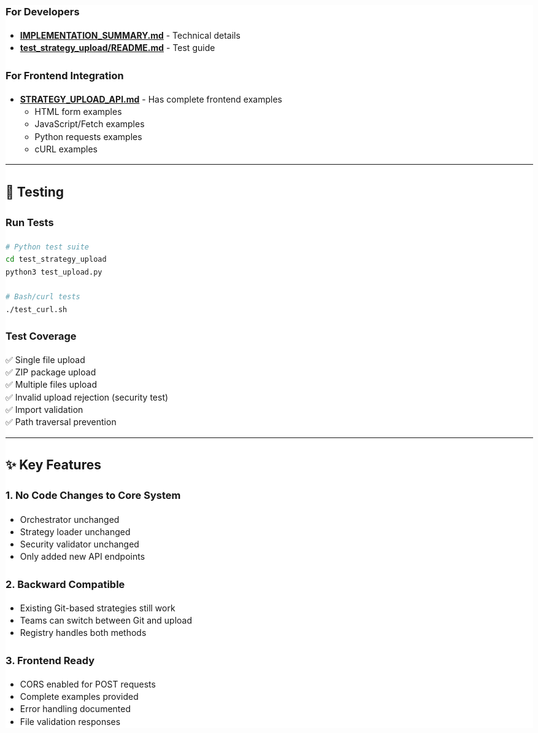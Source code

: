 ### For Developers
- **[IMPLEMENTATION_SUMMARY.md](IMPLEMENTATION_SUMMARY.md)** - Technical details
- **[test_strategy_upload/README.md](test_strategy_upload/README.md)** - Test guide

### For Frontend Integration
- **[STRATEGY_UPLOAD_API.md](STRATEGY_UPLOAD_API.md)** - Has complete frontend examples
  - HTML form examples
  - JavaScript/Fetch examples
  - Python requests examples
  - cURL examples

---

## 🧪 Testing

### Run Tests
```bash
# Python test suite
cd test_strategy_upload
python3 test_upload.py

# Bash/curl tests
./test_curl.sh
```

### Test Coverage
✅ Single file upload  
✅ ZIP package upload  
✅ Multiple files upload  
✅ Invalid upload rejection (security test)  
✅ Import validation  
✅ Path traversal prevention  

---

## ✨ Key Features

### 1. No Code Changes to Core System
- Orchestrator unchanged
- Strategy loader unchanged
- Security validator unchanged
- Only added new API endpoints

### 2. Backward Compatible
- Existing Git-based strategies still work
- Teams can switch between Git and upload
- Registry handles both methods

### 3. Frontend Ready
- CORS enabled for POST requests
- Complete examples provided
- Error handling documented
- File validation responses

